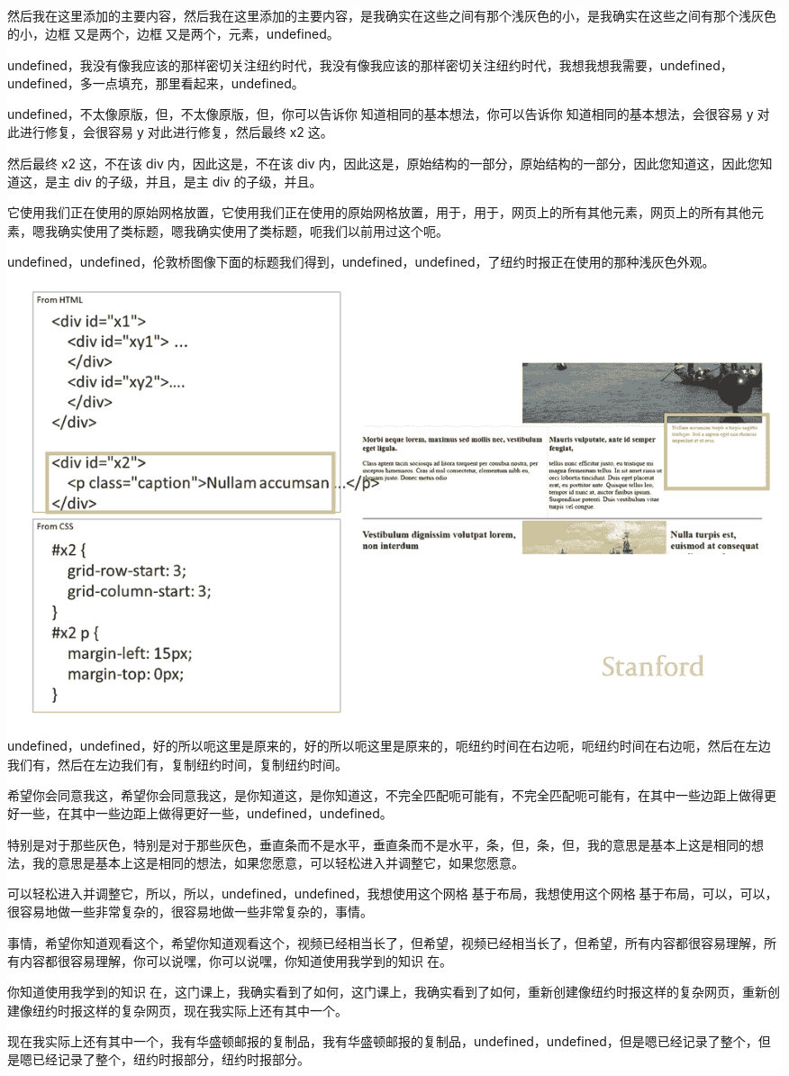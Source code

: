 然后我在这里添加的主要内容，然后我在这里添加的主要内容，是我确实在这些之间有那个浅灰色的小，是我确实在这些之间有那个浅灰色的小，边框 又是两个，边框 又是两个，元素，undefined。

undefined，我没有像我应该的那样密切关注纽约时代，我没有像我应该的那样密切关注纽约时代，我想我想我需要，undefined，undefined，多一点填充，那里看起来，undefined。

undefined，不太像原版，但，不太像原版，但，你可以告诉你 知道相同的基本想法，你可以告诉你 知道相同的基本想法，会很容易 y 对此进行修复，会很容易 y 对此进行修复，然后最终 x2 这。

然后最终 x2 这，不在该 div 内，因此这是，不在该 div 内，因此这是，原始结构的一部分，原始结构的一部分，因此您知道这，因此您知道这，是主 div 的子级，并且，是主 div 的子级，并且。

它使用我们正在使用的原始网格放置，它使用我们正在使用的原始网格放置，用于，用于，网页上的所有其他元素，网页上的所有其他元素，嗯我确实使用了类标题，嗯我确实使用了类标题，呃我们以前用过这个呃。

undefined，undefined，伦敦桥图像下面的标题我们得到，undefined，undefined，了纽约时报正在使用的那种浅灰色外观。



![](img/bda66feedcf2a8d51ca62e8590af5680_24.png)

undefined，undefined，好的所以呃这里是原来的，好的所以呃这里是原来的，呃纽约时间在右边呃，呃纽约时间在右边呃，然后在左边我们有，然后在左边我们有，复制纽约时间，复制纽约时间。

希望你会同意我这，希望你会同意我这，是你知道这，是你知道这，不完全匹配呃可能有，不完全匹配呃可能有，在其中一些边距上做得更好一些，在其中一些边距上做得更好一些，undefined，undefined。

特别是对于那些灰色，特别是对于那些灰色，垂直条而不是水平，垂直条而不是水平，条，但，条，但，我的意思是基本上这是相同的想法，我的意思是基本上这是相同的想法，如果您愿意，可以轻松进入并调整它，如果您愿意。

可以轻松进入并调整它，所以，所以，undefined，undefined，我想使用这个网格 基于布局，我想使用这个网格 基于布局，可以，可以，很容易地做一些非常复杂的，很容易地做一些非常复杂的，事情。

事情，希望你知道观看这个，希望你知道观看这个，视频已经相当长了，但希望，视频已经相当长了，但希望，所有内容都很容易理解，所有内容都很容易理解，你可以说嘿，你可以说嘿，你知道使用我学到的知识 在。

你知道使用我学到的知识 在，这门课上，我确实看到了如何，这门课上，我确实看到了如何，重新创建像纽约时报这样的复杂网页，重新创建像纽约时报这样的复杂网页，现在我实际上还有其中一个。

现在我实际上还有其中一个，我有华盛顿邮报的复制品，我有华盛顿邮报的复制品，undefined，undefined，但是嗯已经记录了整个，但是嗯已经记录了整个，纽约时报部分，纽约时报部分。
